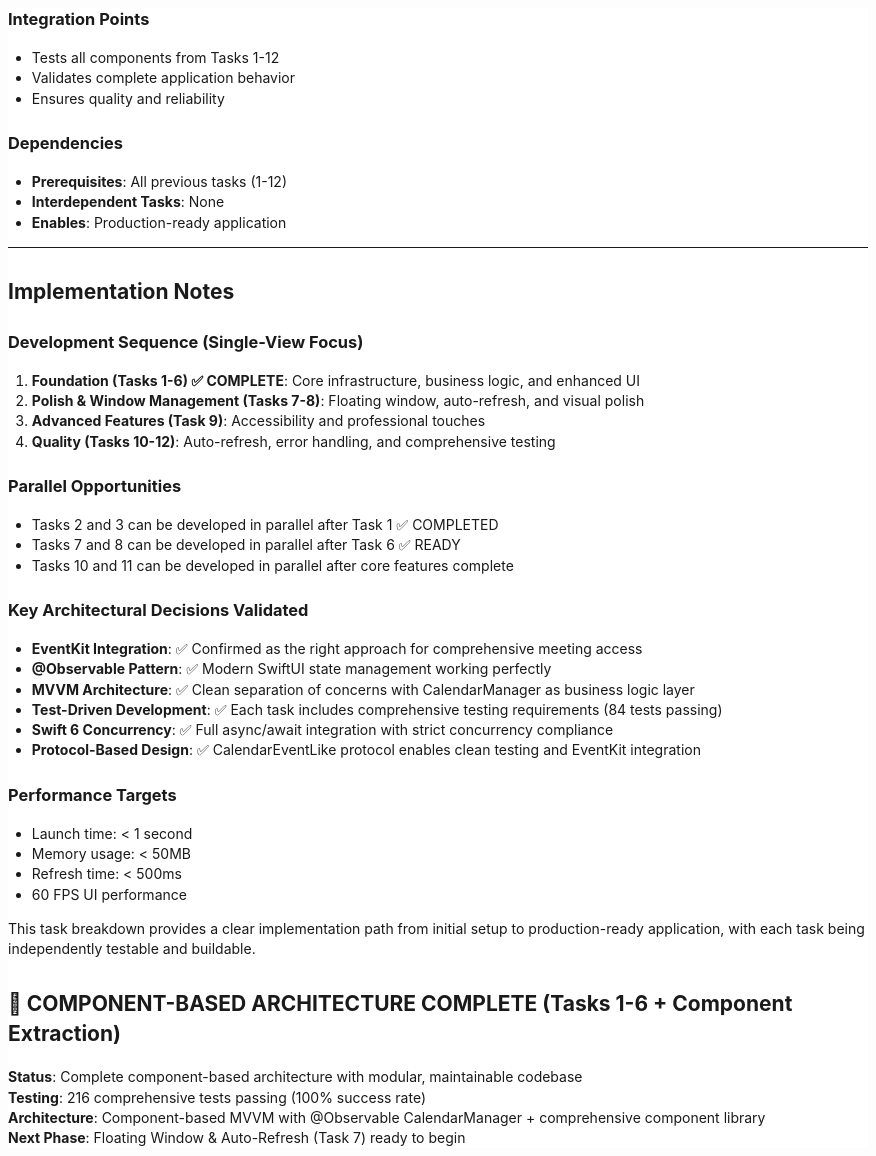 ### Integration Points
- Tests all components from Tasks 1-12
- Validates complete application behavior
- Ensures quality and reliability

### Dependencies
- **Prerequisites**: All previous tasks (1-12)
- **Interdependent Tasks**: None
- **Enables**: Production-ready application

---

## Implementation Notes

### Development Sequence (Single-View Focus)
1. **Foundation (Tasks 1-6) ✅ COMPLETE**: Core infrastructure, business logic, and enhanced UI
2. **Polish & Window Management (Tasks 7-8)**: Floating window, auto-refresh, and visual polish
3. **Advanced Features (Task 9)**: Accessibility and professional touches
4. **Quality (Tasks 10-12)**: Auto-refresh, error handling, and comprehensive testing

### Parallel Opportunities
- Tasks 2 and 3 can be developed in parallel after Task 1 ✅ COMPLETED
- Tasks 7 and 8 can be developed in parallel after Task 6 ✅ READY
- Tasks 10 and 11 can be developed in parallel after core features complete

### Key Architectural Decisions Validated
- **EventKit Integration**: ✅ Confirmed as the right approach for comprehensive meeting access
- **@Observable Pattern**: ✅ Modern SwiftUI state management working perfectly
- **MVVM Architecture**: ✅ Clean separation of concerns with CalendarManager as business logic layer
- **Test-Driven Development**: ✅ Each task includes comprehensive testing requirements (84 tests passing)
- **Swift 6 Concurrency**: ✅ Full async/await integration with strict concurrency compliance
- **Protocol-Based Design**: ✅ CalendarEventLike protocol enables clean testing and EventKit integration

### Performance Targets
- Launch time: < 1 second
- Memory usage: < 50MB  
- Refresh time: < 500ms
- 60 FPS UI performance

This task breakdown provides a clear implementation path from initial setup to production-ready application, with each task being independently testable and buildable.

## 🎉 COMPONENT-BASED ARCHITECTURE COMPLETE (Tasks 1-6 + Component Extraction)

**Status**: Complete component-based architecture with modular, maintainable codebase  
**Testing**: 216 comprehensive tests passing (100% success rate)  
**Architecture**: Component-based MVVM with @Observable CalendarManager + comprehensive component library  
**Next Phase**: Floating Window & Auto-Refresh (Task 7) ready to begin  
